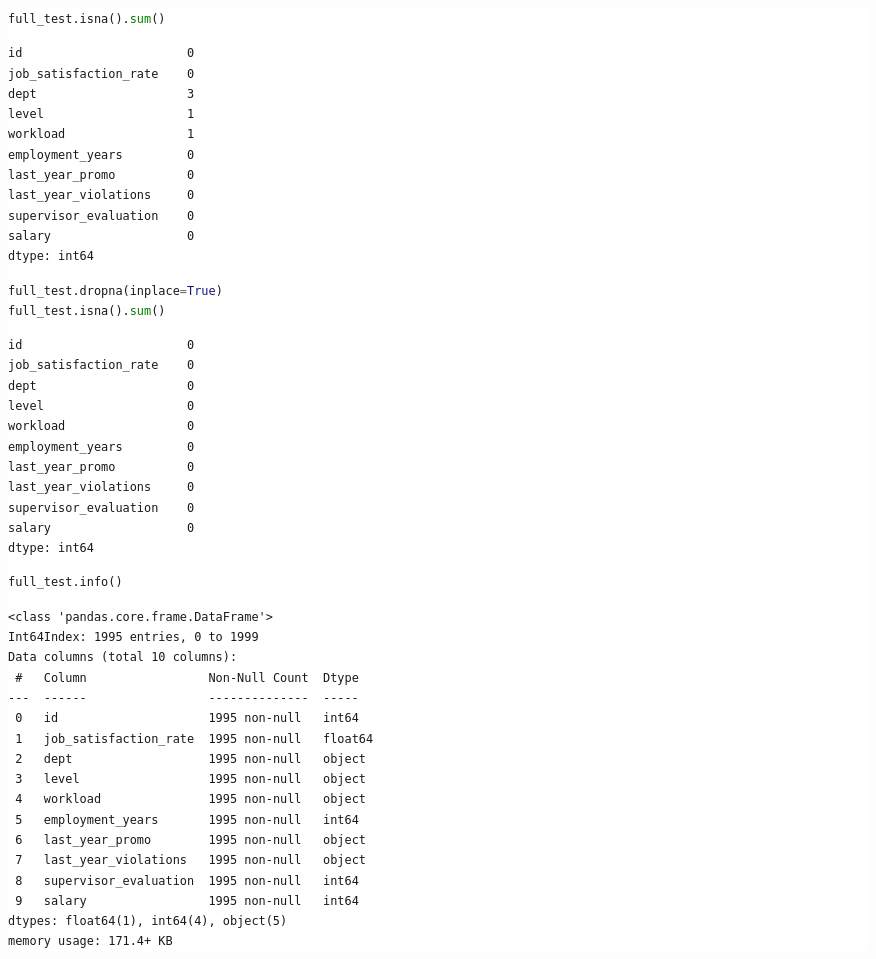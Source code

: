 


```python
full_test.isna().sum()
```




    id                       0
    job_satisfaction_rate    0
    dept                     3
    level                    1
    workload                 1
    employment_years         0
    last_year_promo          0
    last_year_violations     0
    supervisor_evaluation    0
    salary                   0
    dtype: int64




```python
full_test.dropna(inplace=True)
full_test.isna().sum()
```




    id                       0
    job_satisfaction_rate    0
    dept                     0
    level                    0
    workload                 0
    employment_years         0
    last_year_promo          0
    last_year_violations     0
    supervisor_evaluation    0
    salary                   0
    dtype: int64




```python
full_test.info()
```

    <class 'pandas.core.frame.DataFrame'>
    Int64Index: 1995 entries, 0 to 1999
    Data columns (total 10 columns):
     #   Column                 Non-Null Count  Dtype  
    ---  ------                 --------------  -----  
     0   id                     1995 non-null   int64  
     1   job_satisfaction_rate  1995 non-null   float64
     2   dept                   1995 non-null   object 
     3   level                  1995 non-null   object 
     4   workload               1995 non-null   object 
     5   employment_years       1995 non-null   int64  
     6   last_year_promo        1995 non-null   object 
     7   last_year_violations   1995 non-null   object 
     8   supervisor_evaluation  1995 non-null   int64  
     9   salary                 1995 non-null   int64  
    dtypes: float64(1), int64(4), object(5)
    memory usage: 171.4+ KB
    